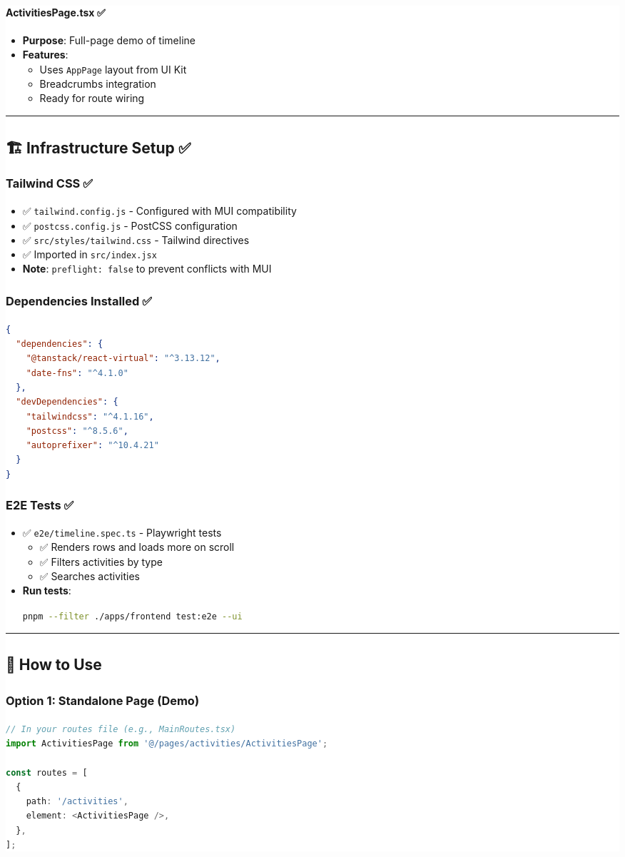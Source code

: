   ```typescript
  ```

#### **ActivitiesPage.tsx** ✅
- **Purpose**: Full-page demo of timeline
- **Features**:
  - Uses `AppPage` layout from UI Kit
  - Breadcrumbs integration
  - Ready for route wiring

---

## 🏗️ **Infrastructure Setup** ✅

### **Tailwind CSS** ✅
- ✅ `tailwind.config.js` - Configured with MUI compatibility
- ✅ `postcss.config.js` - PostCSS configuration
- ✅ `src/styles/tailwind.css` - Tailwind directives
- ✅ Imported in `src/index.jsx`
- **Note**: `preflight: false` to prevent conflicts with MUI

### **Dependencies Installed** ✅
```json
{
  "dependencies": {
    "@tanstack/react-virtual": "^3.13.12",
    "date-fns": "^4.1.0"
  },
  "devDependencies": {
    "tailwindcss": "^4.1.16",
    "postcss": "^8.5.6",
    "autoprefixer": "^10.4.21"
  }
}
```

### **E2E Tests** ✅
- ✅ `e2e/timeline.spec.ts` - Playwright tests
  - ✅ Renders rows and loads more on scroll
  - ✅ Filters activities by type
  - ✅ Searches activities
- **Run tests**:
  ```bash
  pnpm --filter ./apps/frontend test:e2e --ui
  ```

---

## 🚀 **How to Use**

### **Option 1: Standalone Page** (Demo)
```typescript
// In your routes file (e.g., MainRoutes.tsx)
import ActivitiesPage from '@/pages/activities/ActivitiesPage';

const routes = [
  {
    path: '/activities',
    element: <ActivitiesPage />,
  },
];
```
